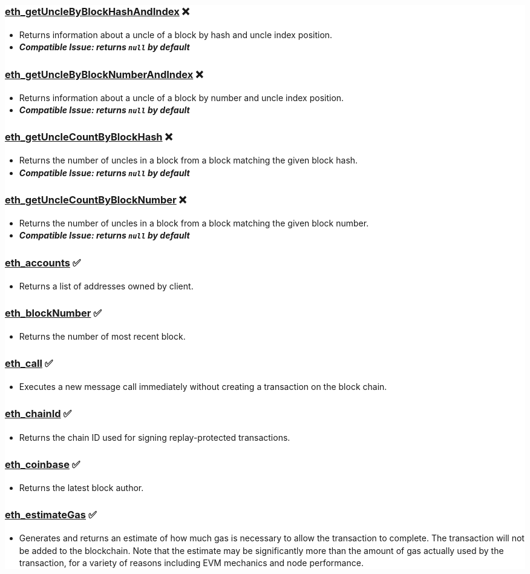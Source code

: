 ### [eth_getUncleByBlockHashAndIndex](https://docs.alchemy.com/reference/eth-getunclebyblockhashandindex) ❌

- Returns information about a uncle of a block by hash and uncle index position.
- ***Compatible Issue: returns `null` by default***

### [eth_getUncleByBlockNumberAndIndex](https://docs.alchemy.com/reference/eth-getunclebyblocknumberandindex) ❌

- Returns information about a uncle of a block by number and uncle index position.
- ***Compatible Issue: returns `null` by default***

### [eth_getUncleCountByBlockHash](https://docs.alchemy.com/reference/eth-getunclecountbyblockhash) ❌

- Returns the number of uncles in a block from a block matching the given block hash.
- ***Compatible Issue: returns `null` by default***

### [eth_getUncleCountByBlockNumber](https://docs.alchemy.com/reference/eth-getunclecountbyblocknumber) ❌

- Returns the number of uncles in a block from a block matching the given block number.
- ***Compatible Issue: returns `null` by default***

### **[eth_accounts](https://docs.alchemy.com/reference/eth-accounts)** ✅

- Returns a list of addresses owned by client.

### **[eth_blockNumber](https://docs.alchemy.com/reference/eth-blocknumber)** ✅

- Returns the number of most recent block.

### **[eth_call](https://docs.alchemy.com/reference/eth-call)** ✅

- Executes a new message call immediately without creating a transaction on the block chain.

### **[eth_chainId](https://docs.alchemy.com/reference/eth-chainid)** ✅

- Returns the chain ID used for signing replay-protected transactions.

### **[eth_coinbase](https://ethereum.org/en/developers/docs/apis/json-rpc/#eth_coinbase)** ✅

- Returns the latest block author.

### **[eth_estimateGas](https://docs.alchemy.com/reference/eth-estimategas)** ✅

- Generates and returns an estimate of how much gas is necessary to allow the transaction to complete. The transaction will not be added to the blockchain. Note that the estimate may be significantly more than the amount of gas actually used by the transaction, for a variety of reasons including EVM mechanics and node performance.
